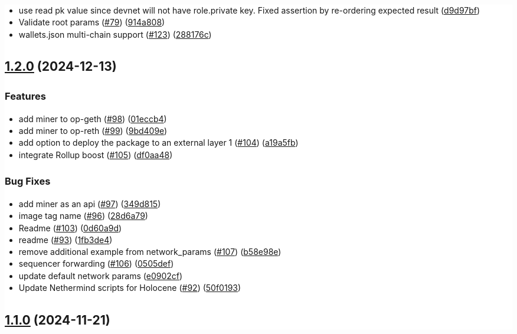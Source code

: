 * use read pk value since devnet will not have role.private key. Fixed assertion by re-ordering expected result ([d9d97bf](https://github.com/upnodedev/optimism-package/commit/d9d97bfd717658f70d5402dd690d548814adc2d1))
* Validate root params ([#79](https://github.com/upnodedev/optimism-package/issues/79)) ([914a808](https://github.com/upnodedev/optimism-package/commit/914a80895376625c8866943b517df47ce4c28170))
* wallets.json multi-chain support ([#123](https://github.com/upnodedev/optimism-package/issues/123)) ([288176c](https://github.com/upnodedev/optimism-package/commit/288176cdd14d1f88122508eb76dcad6c64324cd1))

## [1.2.0](https://github.com/ethpandaops/optimism-package/compare/1.1.0...1.2.0) (2024-12-13)


### Features

* add miner to op-geth ([#98](https://github.com/ethpandaops/optimism-package/issues/98)) ([01eccb4](https://github.com/ethpandaops/optimism-package/commit/01eccb4e7883a482bf0e40f075bddfd41afedceb))
* add miner to op-reth ([#99](https://github.com/ethpandaops/optimism-package/issues/99)) ([9bd409e](https://github.com/ethpandaops/optimism-package/commit/9bd409e826022a316f460035a41e64a5751a087e))
* add option to deploy the package to an external layer 1 ([#104](https://github.com/ethpandaops/optimism-package/issues/104)) ([a19a5fb](https://github.com/ethpandaops/optimism-package/commit/a19a5fb3d35c64f2ad86d6db1827b95594e2c302))
* integrate Rollup boost ([#105](https://github.com/ethpandaops/optimism-package/issues/105)) ([df0aa48](https://github.com/ethpandaops/optimism-package/commit/df0aa48cb669bed7abd78f20960e5aafd83ac949))


### Bug Fixes

* add miner as an api ([#97](https://github.com/ethpandaops/optimism-package/issues/97)) ([349d815](https://github.com/ethpandaops/optimism-package/commit/349d81581937174df1193694319bd110884e561f))
* image tag name ([#96](https://github.com/ethpandaops/optimism-package/issues/96)) ([28d6a79](https://github.com/ethpandaops/optimism-package/commit/28d6a79be673af41c7cf085972ffd451fdea8426))
* Readme ([#103](https://github.com/ethpandaops/optimism-package/issues/103)) ([0d60a9d](https://github.com/ethpandaops/optimism-package/commit/0d60a9d3997f83ecee6f7f6695027f819d776309))
* readme ([#93](https://github.com/ethpandaops/optimism-package/issues/93)) ([1fb3de4](https://github.com/ethpandaops/optimism-package/commit/1fb3de431c535d1cb1acbcd214ef425e3c423a0a))
* remove additional example from network_params ([#107](https://github.com/ethpandaops/optimism-package/issues/107)) ([b58e98e](https://github.com/ethpandaops/optimism-package/commit/b58e98e920ea75d7863e8aaf5a2bac6dfd629c8c))
* sequencer forwarding ([#106](https://github.com/ethpandaops/optimism-package/issues/106)) ([0505def](https://github.com/ethpandaops/optimism-package/commit/0505defac34beb9ac51c8d280c46e3b2fe87579a))
* update default network params ([e0902cf](https://github.com/ethpandaops/optimism-package/commit/e0902cfc7a1a24cde93cfb83993b099718d7ec5b))
* Update Nethermind scripts for Holocene ([#92](https://github.com/ethpandaops/optimism-package/issues/92)) ([50f0193](https://github.com/ethpandaops/optimism-package/commit/50f0193f734fad10c7c05f691e3ddbe08bdb50ca))

## [1.1.0](https://github.com/ethpandaops/optimism-package/compare/1.0.0...1.1.0) (2024-11-21)
